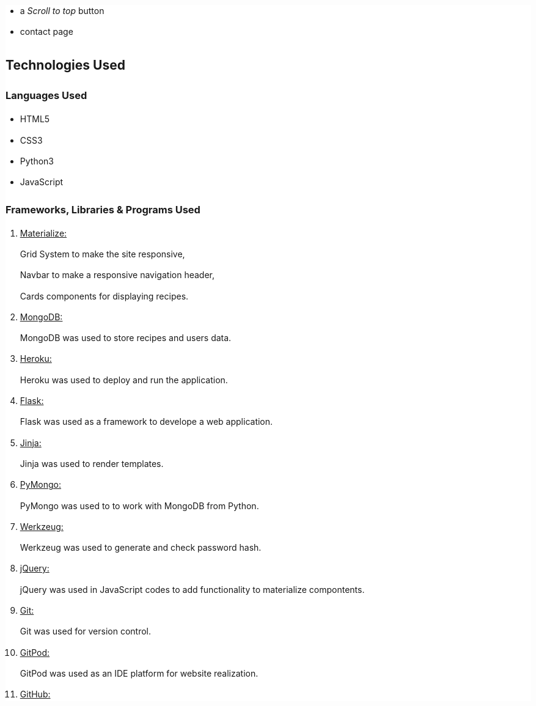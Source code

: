 - a *Scroll to top* button

- contact page

## Technologies Used

### Languages Used

- HTML5

- CSS3

- Python3

- JavaScript

### Frameworks, Libraries & Programs Used

1. [Materialize:](https://materializecss.com/)

   Grid System to make the site responsive,

   Navbar to make a responsive navigation header,

   Cards components for displaying recipes.

2. [MongoDB:](https://www.mongodb.com/)

   MongoDB was used to store recipes and users data.

3. [Heroku:](https://id.heroku.com/login)

   Heroku was used to deploy and run the application.
   
4. [Flask:](https://flask.palletsprojects.com/en/2.0.x/)

   Flask was used as a framework to develope a web application.

5. [Jinja:](https://jinja.palletsprojects.com/en/3.0.x/)

   Jinja was used to render templates.

6. [PyMongo:](https://pymongo.readthedocs.io/en/stable/)

   PyMongo was used to to work with MongoDB from Python.

7. [Werkzeug:](https://pypi.org/project/Werkzeug/)

   Werkzeug was used to generate and check password hash.

8. [jQuery:](https://jquery.com/)

   jQuery was used in JavaScript codes to add functionality to materialize compontents.

9. [Git:](https://git-scm.com/)

   Git was used for version control. 

10. [GitPod:](https://www.gitpod.io/)

    GitPod was used as an IDE platform for website realization.

11. [GitHub:](https://github.com/)
